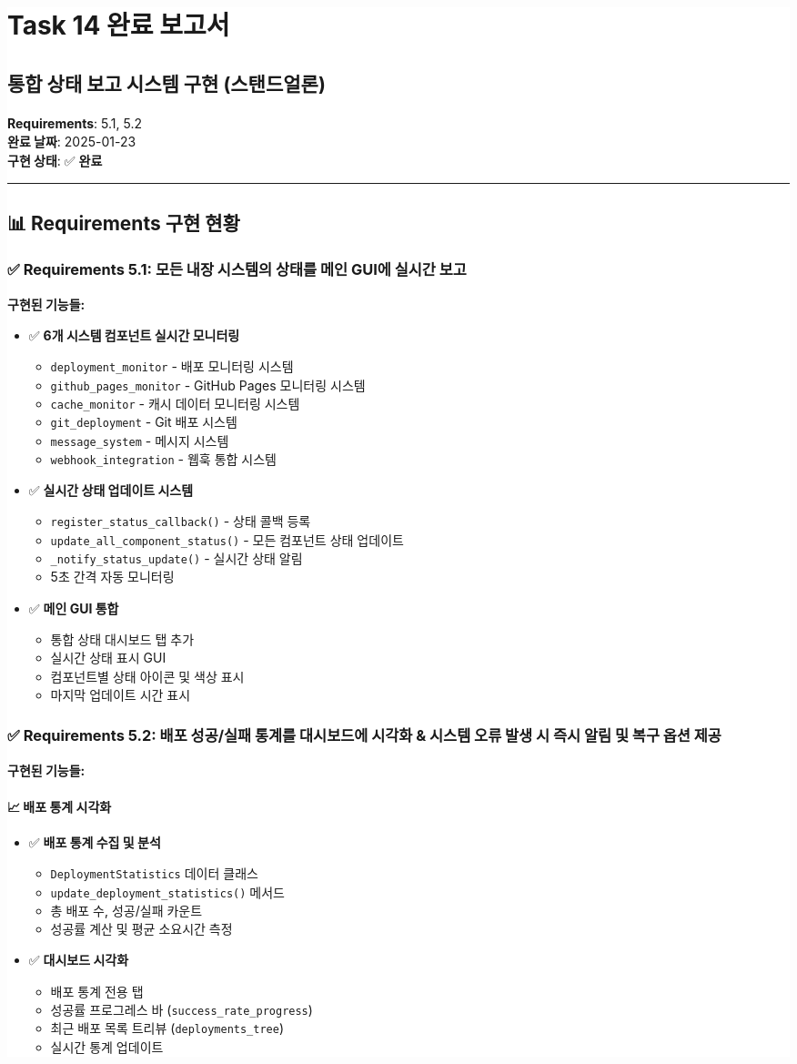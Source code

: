 # Task 14 완료 보고서
## 통합 상태 보고 시스템 구현 (스탠드얼론)

**Requirements**: 5.1, 5.2  
**완료 날짜**: 2025-01-23  
**구현 상태**: ✅ **완료**

---

## 📊 Requirements 구현 현황

### ✅ Requirements 5.1: 모든 내장 시스템의 상태를 메인 GUI에 실시간 보고

**구현된 기능들:**
- ✅ **6개 시스템 컴포넌트 실시간 모니터링**
  - `deployment_monitor` - 배포 모니터링 시스템
  - `github_pages_monitor` - GitHub Pages 모니터링 시스템  
  - `cache_monitor` - 캐시 데이터 모니터링 시스템
  - `git_deployment` - Git 배포 시스템
  - `message_system` - 메시지 시스템
  - `webhook_integration` - 웹훅 통합 시스템

- ✅ **실시간 상태 업데이트 시스템**
  - `register_status_callback()` - 상태 콜백 등록
  - `update_all_component_status()` - 모든 컴포넌트 상태 업데이트
  - `_notify_status_update()` - 실시간 상태 알림
  - 5초 간격 자동 모니터링

- ✅ **메인 GUI 통합**
  - 통합 상태 대시보드 탭 추가
  - 실시간 상태 표시 GUI
  - 컴포넌트별 상태 아이콘 및 색상 표시
  - 마지막 업데이트 시간 표시

### ✅ Requirements 5.2: 배포 성공/실패 통계를 대시보드에 시각화 & 시스템 오류 발생 시 즉시 알림 및 복구 옵션 제공

**구현된 기능들:**

#### 📈 배포 통계 시각화
- ✅ **배포 통계 수집 및 분석**
  - `DeploymentStatistics` 데이터 클래스
  - `update_deployment_statistics()` 메서드
  - 총 배포 수, 성공/실패 카운트
  - 성공률 계산 및 평균 소요시간 측정

- ✅ **대시보드 시각화**
  - 배포 통계 전용 탭
  - 성공률 프로그레스 바 (`success_rate_progress`)
  - 최근 배포 목록 트리뷰 (`deployments_tree`)
  - 실시간 통계 업데이트
